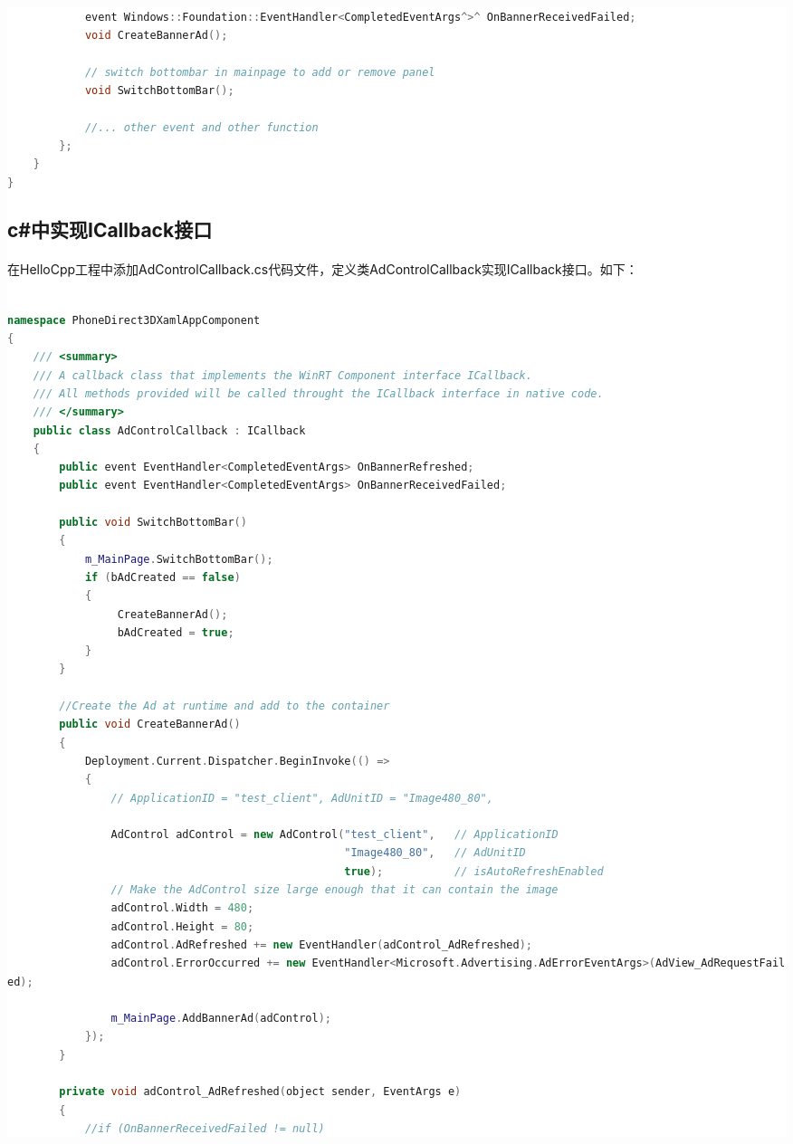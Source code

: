 ``` c++
			event Windows::Foundation::EventHandler<CompletedEventArgs^>^ OnBannerReceivedFailed;
			void CreateBannerAd();

			// switch bottombar in mainpage to add or remove panel
			void SwitchBottomBar();

			//... other event and other function
		};
	}
}
```

## c#中实现ICallback接口

在HelloCpp工程中添加AdControlCallback.cs代码文件，定义类AdControlCallback实现ICallback接口。如下：

``` c++

namespace PhoneDirect3DXamlAppComponent
{
    /// <summary>
    /// A callback class that implements the WinRT Component interface ICallback.
    /// All methods provided will be called throught the ICallback interface in native code.
    /// </summary>
    public class AdControlCallback : ICallback
    {
        public event EventHandler<CompletedEventArgs> OnBannerRefreshed;
        public event EventHandler<CompletedEventArgs> OnBannerReceivedFailed;

        public void SwitchBottomBar()
        {
            m_MainPage.SwitchBottomBar();
            if (bAdCreated == false)
            {
                 CreateBannerAd();
                 bAdCreated = true;
            }            
        }

        //Create the Ad at runtime and add to the container
        public void CreateBannerAd()
        {
            Deployment.Current.Dispatcher.BeginInvoke(() =>
            {
                // ApplicationID = "test_client", AdUnitID = "Image480_80", 

                AdControl adControl = new AdControl("test_client",   // ApplicationID
                                                    "Image480_80",   // AdUnitID
                                                    true);           // isAutoRefreshEnabled
                // Make the AdControl size large enough that it can contain the image
                adControl.Width = 480;
                adControl.Height = 80;
                adControl.AdRefreshed += new EventHandler(adControl_AdRefreshed);
                adControl.ErrorOccurred += new EventHandler<Microsoft.Advertising.AdErrorEventArgs>(AdView_AdRequestFailed);

                m_MainPage.AddBannerAd(adControl);
            });
        }

        private void adControl_AdRefreshed(object sender, EventArgs e)
        {
            //if (OnBannerReceivedFailed != null)
```